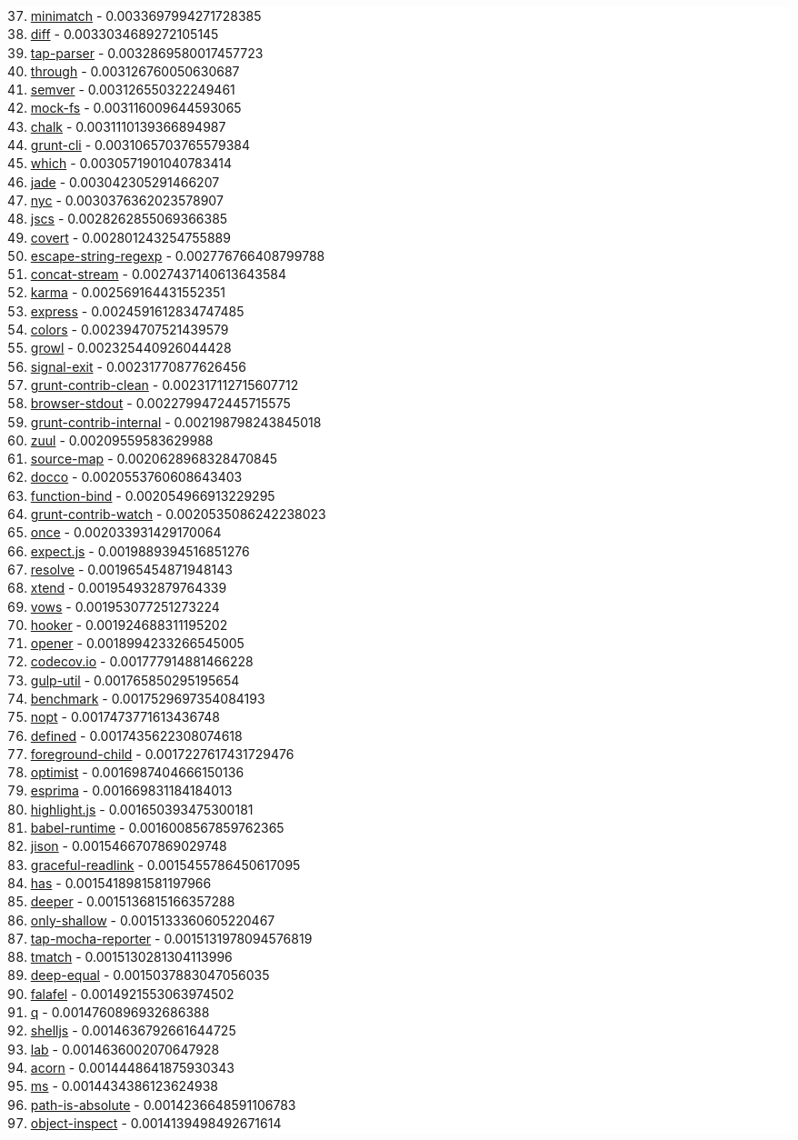37. [minimatch](https://www.npmjs.org/package/minimatch) - 0.0033697994271728385
38. [diff](https://www.npmjs.org/package/diff) - 0.0033034689272105145
39. [tap-parser](https://www.npmjs.org/package/tap-parser) - 0.0032869580017457723
40. [through](https://www.npmjs.org/package/through) - 0.003126760050630687
41. [semver](https://www.npmjs.org/package/semver) - 0.003126550322249461
42. [mock-fs](https://www.npmjs.org/package/mock-fs) - 0.003116009644593065
43. [chalk](https://www.npmjs.org/package/chalk) - 0.0031110139366894987
44. [grunt-cli](https://www.npmjs.org/package/grunt-cli) - 0.0031065703765579384
45. [which](https://www.npmjs.org/package/which) - 0.0030571901040783414
46. [jade](https://www.npmjs.org/package/jade) - 0.003042305291466207
47. [nyc](https://www.npmjs.org/package/nyc) - 0.0030376362023578907
48. [jscs](https://www.npmjs.org/package/jscs) - 0.0028262855069366385
49. [covert](https://www.npmjs.org/package/covert) - 0.002801243254755889
50. [escape-string-regexp](https://www.npmjs.org/package/escape-string-regexp) - 0.002776766408799788
51. [concat-stream](https://www.npmjs.org/package/concat-stream) - 0.0027437140613643584
52. [karma](https://www.npmjs.org/package/karma) - 0.002569164431552351
53. [express](https://www.npmjs.org/package/express) - 0.0024591612834747485
54. [colors](https://www.npmjs.org/package/colors) - 0.002394707521439579
55. [growl](https://www.npmjs.org/package/growl) - 0.002325440926044428
56. [signal-exit](https://www.npmjs.org/package/signal-exit) - 0.00231770877626456
57. [grunt-contrib-clean](https://www.npmjs.org/package/grunt-contrib-clean) - 0.002317112715607712
58. [browser-stdout](https://www.npmjs.org/package/browser-stdout) - 0.0022799472445715575
59. [grunt-contrib-internal](https://www.npmjs.org/package/grunt-contrib-internal) - 0.002198798243845018
60. [zuul](https://www.npmjs.org/package/zuul) - 0.00209559583629988
61. [source-map](https://www.npmjs.org/package/source-map) - 0.0020628968328470845
62. [docco](https://www.npmjs.org/package/docco) - 0.0020553760608643403
63. [function-bind](https://www.npmjs.org/package/function-bind) - 0.002054966913229295
64. [grunt-contrib-watch](https://www.npmjs.org/package/grunt-contrib-watch) - 0.0020535086242238023
65. [once](https://www.npmjs.org/package/once) - 0.002033931429170064
66. [expect.js](https://www.npmjs.org/package/expect.js) - 0.0019889394516851276
67. [resolve](https://www.npmjs.org/package/resolve) - 0.001965454871948143
68. [xtend](https://www.npmjs.org/package/xtend) - 0.001954932879764339
69. [vows](https://www.npmjs.org/package/vows) - 0.001953077251273224
70. [hooker](https://www.npmjs.org/package/hooker) - 0.001924688311195202
71. [opener](https://www.npmjs.org/package/opener) - 0.0018994233266545005
72. [codecov.io](https://www.npmjs.org/package/codecov.io) - 0.001777914881466228
73. [gulp-util](https://www.npmjs.org/package/gulp-util) - 0.001765850295195654
74. [benchmark](https://www.npmjs.org/package/benchmark) - 0.0017529697354084193
75. [nopt](https://www.npmjs.org/package/nopt) - 0.0017473771613436748
76. [defined](https://www.npmjs.org/package/defined) - 0.0017435622308074618
77. [foreground-child](https://www.npmjs.org/package/foreground-child) - 0.0017227617431729476
78. [optimist](https://www.npmjs.org/package/optimist) - 0.0016987404666150136
79. [esprima](https://www.npmjs.org/package/esprima) - 0.001669831184184013
80. [highlight.js](https://www.npmjs.org/package/highlight.js) - 0.001650393475300181
81. [babel-runtime](https://www.npmjs.org/package/babel-runtime) - 0.0016008567859762365
82. [jison](https://www.npmjs.org/package/jison) - 0.0015466707869029748
83. [graceful-readlink](https://www.npmjs.org/package/graceful-readlink) - 0.0015455786450617095
84. [has](https://www.npmjs.org/package/has) - 0.0015418981581197966
85. [deeper](https://www.npmjs.org/package/deeper) - 0.0015136815166357288
86. [only-shallow](https://www.npmjs.org/package/only-shallow) - 0.0015133360605220467
87. [tap-mocha-reporter](https://www.npmjs.org/package/tap-mocha-reporter) - 0.0015131978094576819
88. [tmatch](https://www.npmjs.org/package/tmatch) - 0.0015130281304113996
89. [deep-equal](https://www.npmjs.org/package/deep-equal) - 0.0015037883047056035
90. [falafel](https://www.npmjs.org/package/falafel) - 0.0014921553063974502
91. [q](https://www.npmjs.org/package/q) - 0.0014760896932686388
92. [shelljs](https://www.npmjs.org/package/shelljs) - 0.0014636792661644725
93. [lab](https://www.npmjs.org/package/lab) - 0.0014636002070647928
94. [acorn](https://www.npmjs.org/package/acorn) - 0.0014448641875930343
95. [ms](https://www.npmjs.org/package/ms) - 0.0014434386123624938
96. [path-is-absolute](https://www.npmjs.org/package/path-is-absolute) - 0.0014236648591106783
97. [object-inspect](https://www.npmjs.org/package/object-inspect) - 0.0014139498492671614